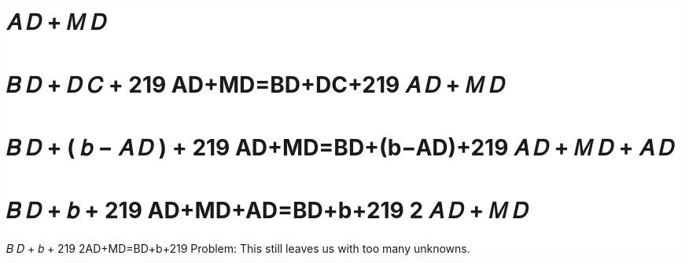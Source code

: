 𝐴
𝐷
+
𝑀
𝐷
=
𝐵
𝐷
+
𝐷
𝐶
+
219
AD+MD=BD+DC+219
𝐴
𝐷
+
𝑀
𝐷
=
𝐵
𝐷
+
(
𝑏
−
𝐴
𝐷
)
+
219
AD+MD=BD+(b−AD)+219
𝐴
𝐷
+
𝑀
𝐷
+
𝐴
𝐷
=
𝐵
𝐷
+
𝑏
+
219
AD+MD+AD=BD+b+219
2
𝐴
𝐷
+
𝑀
𝐷
=
𝐵
𝐷
+
𝑏
+
219
2AD+MD=BD+b+219
Problem: This still leaves us with too many unknowns.
